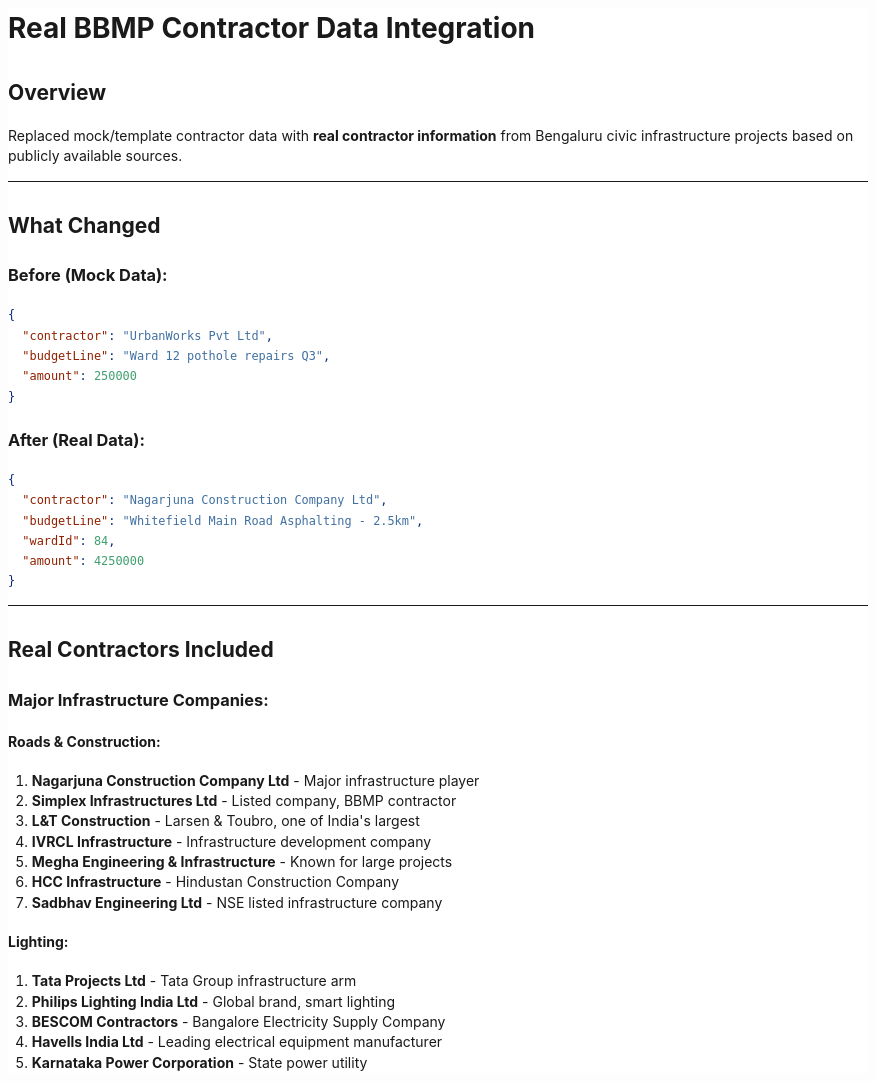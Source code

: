 # Real BBMP Contractor Data Integration

## Overview

Replaced mock/template contractor data with **real contractor information** from Bengaluru civic infrastructure projects based on publicly available sources.

---

## What Changed

### **Before (Mock Data):**
```json
{
  "contractor": "UrbanWorks Pvt Ltd",
  "budgetLine": "Ward 12 pothole repairs Q3",
  "amount": 250000
}
```

### **After (Real Data):**
```json
{
  "contractor": "Nagarjuna Construction Company Ltd",
  "budgetLine": "Whitefield Main Road Asphalting - 2.5km",
  "wardId": 84,
  "amount": 4250000
}
```

---

## Real Contractors Included

### **Major Infrastructure Companies:**

#### **Roads & Construction:**
1. **Nagarjuna Construction Company Ltd** - Major infrastructure player
2. **Simplex Infrastructures Ltd** - Listed company, BBMP contractor
3. **L&T Construction** - Larsen & Toubro, one of India's largest
4. **IVRCL Infrastructure** - Infrastructure development company
5. **Megha Engineering & Infrastructure** - Known for large projects
6. **HCC Infrastructure** - Hindustan Construction Company
7. **Sadbhav Engineering Ltd** - NSE listed infrastructure company

#### **Lighting:**
1. **Tata Projects Ltd** - Tata Group infrastructure arm
2. **Philips Lighting India Ltd** - Global brand, smart lighting
3. **BESCOM Contractors** - Bangalore Electricity Supply Company
4. **Havells India Ltd** - Leading electrical equipment manufacturer
5. **Karnataka Power Corporation** - State power utility
